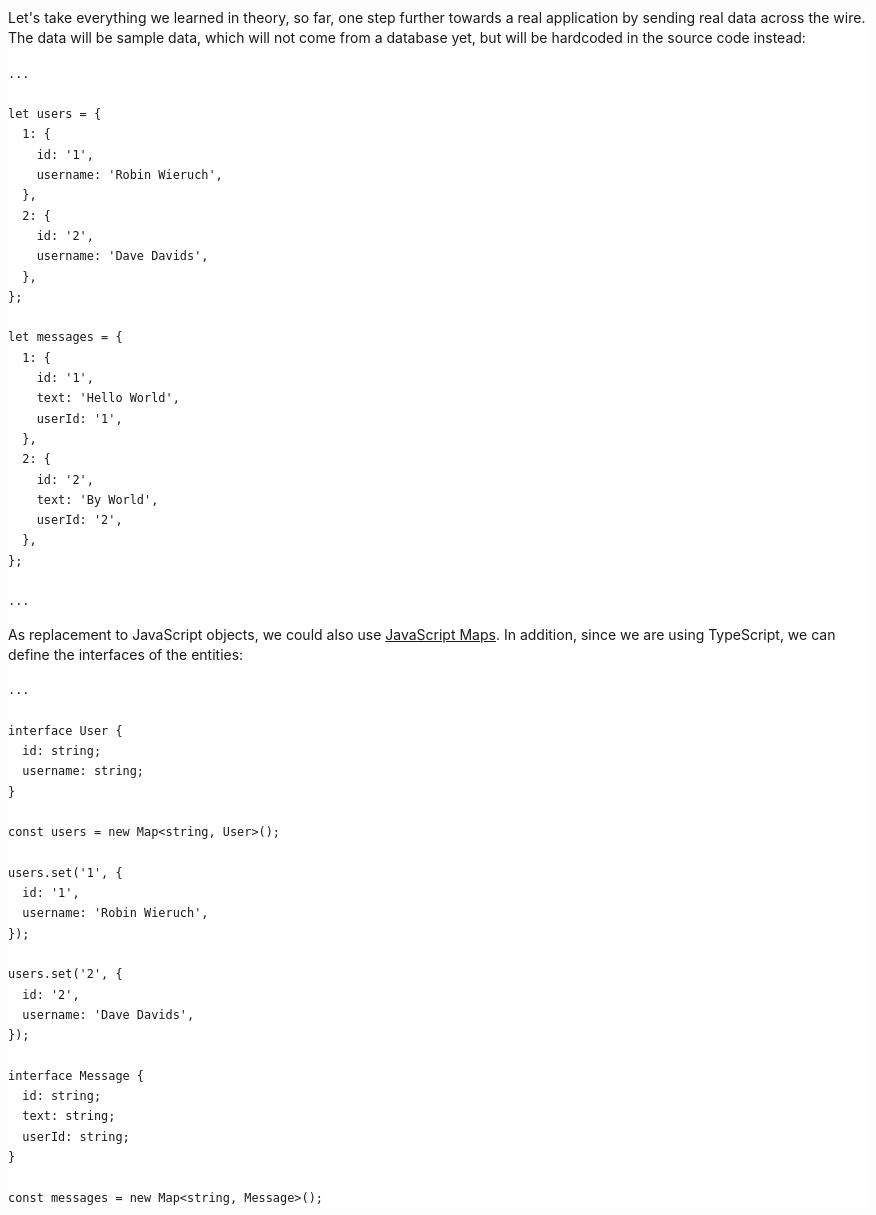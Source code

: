 Let's take everything we learned in theory, so far, one step further towards a real application by sending real data across the wire. The data will be sample data, which will not come from a database yet, but will be hardcoded in the source code instead:

```javascript{3-25}
...

let users = {
  1: {
    id: '1',
    username: 'Robin Wieruch',
  },
  2: {
    id: '2',
    username: 'Dave Davids',
  },
};

let messages = {
  1: {
    id: '1',
    text: 'Hello World',
    userId: '1',
  },
  2: {
    id: '2',
    text: 'By World',
    userId: '2',
  },
};

...
```

As replacement to JavaScript objects, we could also use [JavaScript Maps](https://developer.mozilla.org/en-US/docs/Web/JavaScript/Reference/Global_Objects/Map). In addition, since we are using TypeScript, we can define the interfaces of the entities:

```javascript{3-38}
...

interface User {
  id: string;
  username: string;
}

const users = new Map<string, User>();

users.set('1', {
  id: '1',
  username: 'Robin Wieruch',
});

users.set('2', {
  id: '2',
  username: 'Dave Davids',
});

interface Message {
  id: string;
  text: string;
  userId: string;
}

const messages = new Map<string, Message>();
```